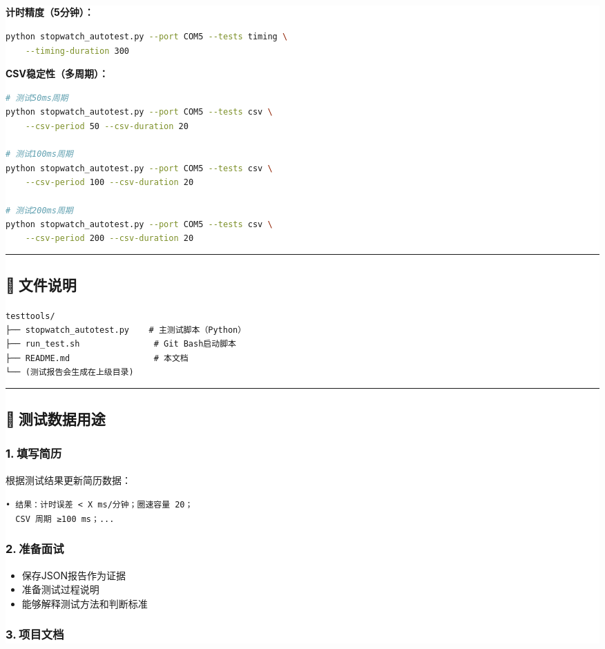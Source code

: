 **计时精度（5分钟）：**
```bash
python stopwatch_autotest.py --port COM5 --tests timing \
    --timing-duration 300
```

**CSV稳定性（多周期）：**
```bash
# 测试50ms周期
python stopwatch_autotest.py --port COM5 --tests csv \
    --csv-period 50 --csv-duration 20

# 测试100ms周期
python stopwatch_autotest.py --port COM5 --tests csv \
    --csv-period 100 --csv-duration 20

# 测试200ms周期
python stopwatch_autotest.py --port COM5 --tests csv \
    --csv-period 200 --csv-duration 20
```

---

## 📁 文件说明

```
testtools/
├── stopwatch_autotest.py    # 主测试脚本（Python）
├── run_test.sh               # Git Bash启动脚本
├── README.md                 # 本文档
└── (测试报告会生成在上级目录)
```

---

## 🎯 测试数据用途

### 1. 填写简历

根据测试结果更新简历数据：

```
• 结果：计时误差 < X ms/分钟；圈速容量 20；
  CSV 周期 ≥100 ms；...
```

### 2. 准备面试

- 保存JSON报告作为证据
- 准备测试过程说明
- 能够解释测试方法和判断标准

### 3. 项目文档
